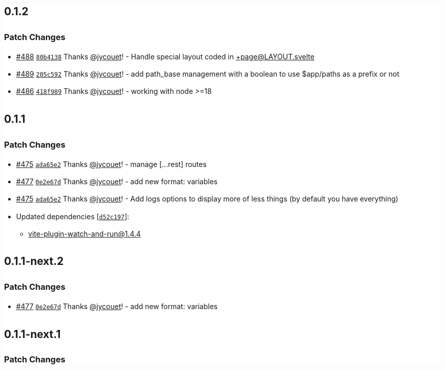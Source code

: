 ## 0.1.2

### Patch Changes

- [#488](https://github.com/jycouet/kitql/pull/488)
  [`80b4138`](https://github.com/jycouet/kitql/commit/80b4138724971e3768304df9b1f02dc557a3b2e6)
  Thanks [@jycouet](https://github.com/jycouet)! - Handle special layout coded in
  +page@LAYOUT.svelte

- [#489](https://github.com/jycouet/kitql/pull/489)
  [`205c592`](https://github.com/jycouet/kitql/commit/205c5929ea46f34aeb8e1fbe7518a2bd571e9baa)
  Thanks [@jycouet](https://github.com/jycouet)! - add path_base management with a boolean to use
  $app/paths as a prefix or not

- [#486](https://github.com/jycouet/kitql/pull/486)
  [`418f989`](https://github.com/jycouet/kitql/commit/418f9898e8aed6f303745246386ab020264de050)
  Thanks [@jycouet](https://github.com/jycouet)! - working with node >=18

## 0.1.1

### Patch Changes

- [#475](https://github.com/jycouet/kitql/pull/475)
  [`ada65e2`](https://github.com/jycouet/kitql/commit/ada65e2ce1c3c6f1865768b1c6f6f64fe2ea51e7)
  Thanks [@jycouet](https://github.com/jycouet)! - manage [...rest] routes

- [#477](https://github.com/jycouet/kitql/pull/477)
  [`0e2e67d`](https://github.com/jycouet/kitql/commit/0e2e67d69a31989c675be0cc8a9bd5a0982dde22)
  Thanks [@jycouet](https://github.com/jycouet)! - add new format: variables

- [#475](https://github.com/jycouet/kitql/pull/475)
  [`ada65e2`](https://github.com/jycouet/kitql/commit/ada65e2ce1c3c6f1865768b1c6f6f64fe2ea51e7)
  Thanks [@jycouet](https://github.com/jycouet)! - Add logs options to display more of less things
  (by default you have everything)

- Updated dependencies
  [[`d52c197`](https://github.com/jycouet/kitql/commit/d52c19735a4702398dab9dc5592ce0b4cf98a939)]:
  - vite-plugin-watch-and-run@1.4.4

## 0.1.1-next.2

### Patch Changes

- [#477](https://github.com/jycouet/kitql/pull/477)
  [`0e2e67d`](https://github.com/jycouet/kitql/commit/0e2e67d69a31989c675be0cc8a9bd5a0982dde22)
  Thanks [@jycouet](https://github.com/jycouet)! - add new format: variables

## 0.1.1-next.1

### Patch Changes
